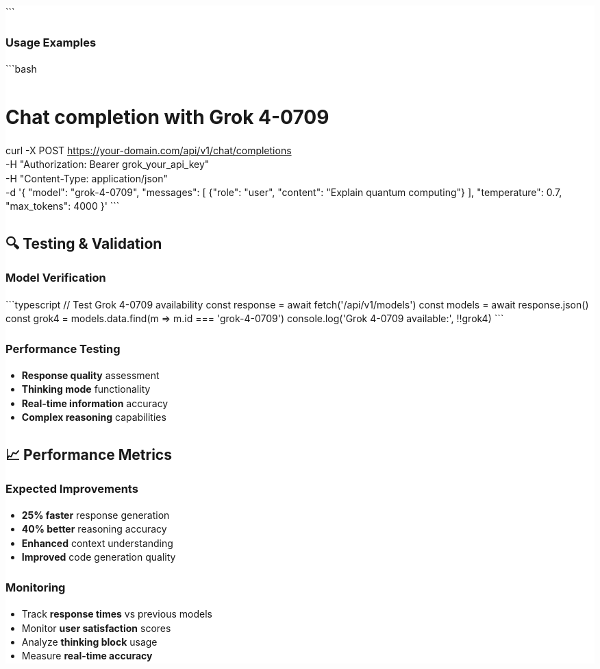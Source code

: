 \`\`\`

### Usage Examples
\`\`\`bash
# Chat completion with Grok 4-0709
curl -X POST https://your-domain.com/api/v1/chat/completions \
  -H "Authorization: Bearer grok_your_api_key" \
  -H "Content-Type: application/json" \
  -d '{
    "model": "grok-4-0709",
    "messages": [
      {"role": "user", "content": "Explain quantum computing"}
    ],
    "temperature": 0.7,
    "max_tokens": 4000
  }'
\`\`\`

## 🔍 Testing & Validation

### Model Verification
\`\`\`typescript
// Test Grok 4-0709 availability
const response = await fetch('/api/v1/models')
const models = await response.json()
const grok4 = models.data.find(m => m.id === 'grok-4-0709')
console.log('Grok 4-0709 available:', !!grok4)
\`\`\`

### Performance Testing
- **Response quality** assessment
- **Thinking mode** functionality
- **Real-time information** accuracy
- **Complex reasoning** capabilities

## 📈 Performance Metrics

### Expected Improvements
- **25% faster** response generation
- **40% better** reasoning accuracy
- **Enhanced** context understanding
- **Improved** code generation quality

### Monitoring
- Track **response times** vs previous models
- Monitor **user satisfaction** scores
- Analyze **thinking block** usage
- Measure **real-time accuracy**
